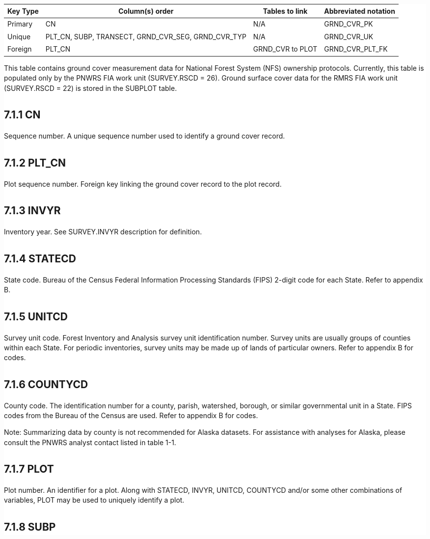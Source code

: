 | Key Type   | Column(s) order                                    | Tables to link   | Abbreviated notation   |
|------------|----------------------------------------------------|------------------|------------------------|
| Primary    | CN                                                 | N/A              | GRND_CVR_PK            |
| Unique     | PLT_CN, SUBP, TRANSECT, GRND_CVR_SEG, GRND_CVR_TYP | N/A              | GRND_CVR_UK            |
| Foreign    | PLT_CN                                             | GRND_CVR to PLOT | GRND_CVR_PLT_FK        |

This table contains ground cover measurement data for National Forest System (NFS) ownership protocols. Currently, this table is populated only by the PNWRS FIA work unit (SURVEY.RSCD = 26). Ground surface cover data for the RMRS FIA work unit (SURVEY.RSCD = 22) is stored in the SUBPLOT table.

## 7.1.1 CN

Sequence number. A unique sequence number used to identify a ground cover record.

## 7.1.2 PLT\_CN

Plot sequence number. Foreign key linking the ground cover record to the plot record.

## 7.1.3 INVYR

Inventory year. See SURVEY.INVYR description for definition.

## 7.1.4 STATECD

State code. Bureau of the Census Federal Information Processing Standards (FIPS) 2-digit code for each State. Refer to appendix B.

## 7.1.5 UNITCD

Survey unit code. Forest Inventory and Analysis survey unit identification number. Survey units are usually groups of counties within each State. For periodic inventories, survey units may be made up of lands of particular owners. Refer to appendix B for codes.

## 7.1.6 COUNTYCD

County code. The identification number for a county, parish, watershed, borough, or similar governmental unit in a State. FIPS codes from the Bureau of the Census are used. Refer to appendix B for codes.

Note: Summarizing data by county is not recommended for Alaska datasets. For assistance with analyses for Alaska, please consult the PNWRS analyst contact listed in table 1-1.

## 7.1.7 PLOT

Plot number. An identifier for a plot. Along with STATECD, INVYR, UNITCD, COUNTYCD and/or some other combinations of variables, PLOT may be used to uniquely identify a plot.

## 7.1.8 SUBP
